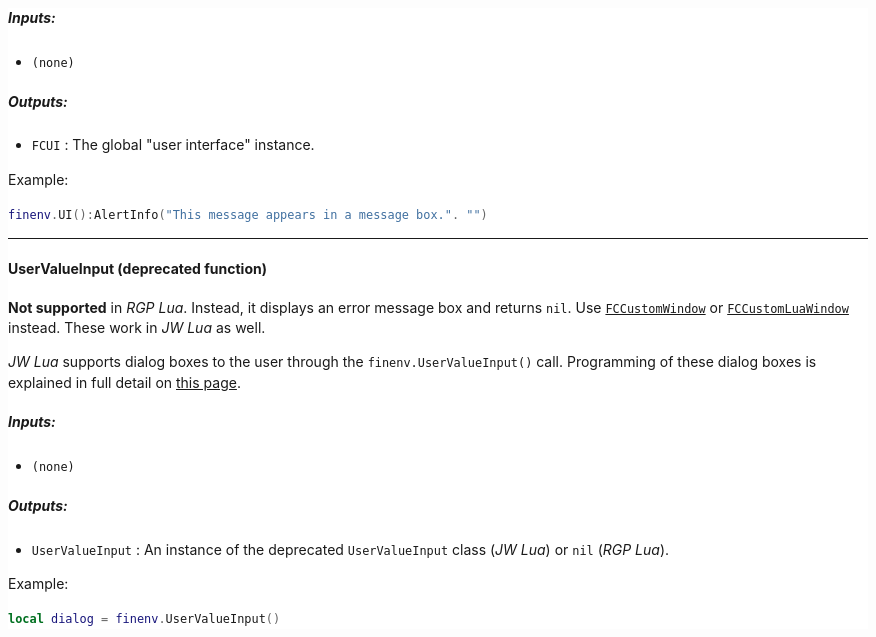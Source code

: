 ##### Inputs:

- `(none)`

##### Outputs:

- `FCUI` : The global "user interface" instance.

Example:

```lua
finenv.UI():AlertInfo("This message appears in a message box.". "")
```

---

#### UserValueInput (deprecated function)

**Not supported** in _RGP Lua_. Instead, it displays an error message box and returns `nil`. Use [`FCCustomWindow`](https://pdk.finalelua.com/class_f_c_custom_window.html) or [`FCCustomLuaWindow`](https://pdk.finalelua.com/class_f_c_custom_lua_window.html) instead. These work in _JW Lua_ as well.

_JW Lua_ supports dialog boxes to the user through the `finenv.UserValueInput()` call. Programming of these dialog boxes is explained in full detail on [this page](http://jwmusic.nu//jwplugins/wiki/doku.php?id=jwlua:uservalueinput).

##### Inputs:

- `(none)`

##### Outputs:

- `UserValueInput` : An instance of the deprecated `UserValueInput` class (_JW Lua_) or `nil` (_RGP Lua_).

Example:

```lua
local dialog = finenv.UserValueInput()
```


